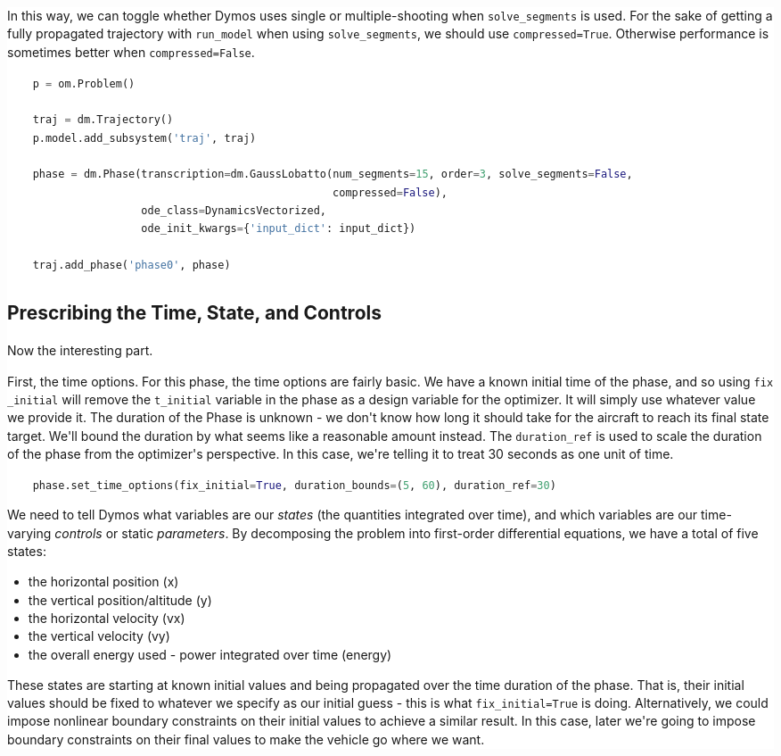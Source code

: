 In this way, we can toggle whether  Dymos uses single or multiple-shooting when `solve_segments` is used.
For the sake of getting a fully propagated trajectory with `run_model` when using `solve_segments`, we should use `compressed=True`.
Otherwise performance is sometimes better when `compressed=False`.

```python
    p = om.Problem()

    traj = dm.Trajectory()
    p.model.add_subsystem('traj', traj)

    phase = dm.Phase(transcription=dm.GaussLobatto(num_segments=15, order=3, solve_segments=False,
                                                   compressed=False),
                     ode_class=DynamicsVectorized,
                     ode_init_kwargs={'input_dict': input_dict})

    traj.add_phase('phase0', phase)
```
## Prescribing the Time, State, and Controls

Now the interesting part.

First, the time options.
For this phase, the time options are fairly basic.
We have a known initial time of the phase, and so using `fix_initial` will remove the `t_initial` variable in the phase as a design variable for the optimizer.
It will simply use whatever value we provide it.
The duration of the Phase is unknown - we don't know how long it should take for the aircraft to reach its final state target.
We'll bound the duration by what seems like a reasonable amount instead.
The `duration_ref` is used to scale the duration of the phase from the optimizer's perspective.
In this case, we're telling it to treat 30 seconds as one unit of time.

```python
    phase.set_time_options(fix_initial=True, duration_bounds=(5, 60), duration_ref=30)
```

We need to tell Dymos what variables are our _states_ (the quantities integrated over time), and which variables are our time-varying _controls_ or static _parameters_.
By decomposing the problem into first-order differential equations, we have a total of five states:
* the horizontal position (x)
* the vertical position/altitude (y)
* the horizontal velocity (vx)
* the vertical velocity (vy)
* the overall energy used - power integrated over time (energy)

These states are starting at known initial values and being propagated over the time duration of the phase.
That is, their initial values should be fixed to whatever we specify as our initial guess - this is what `fix_initial=True` is doing.
Alternatively, we could impose nonlinear boundary constraints on their initial values to achieve a similar result.
In this case, later we're going to impose boundary constraints on their final values to make the vehicle go where we want.
